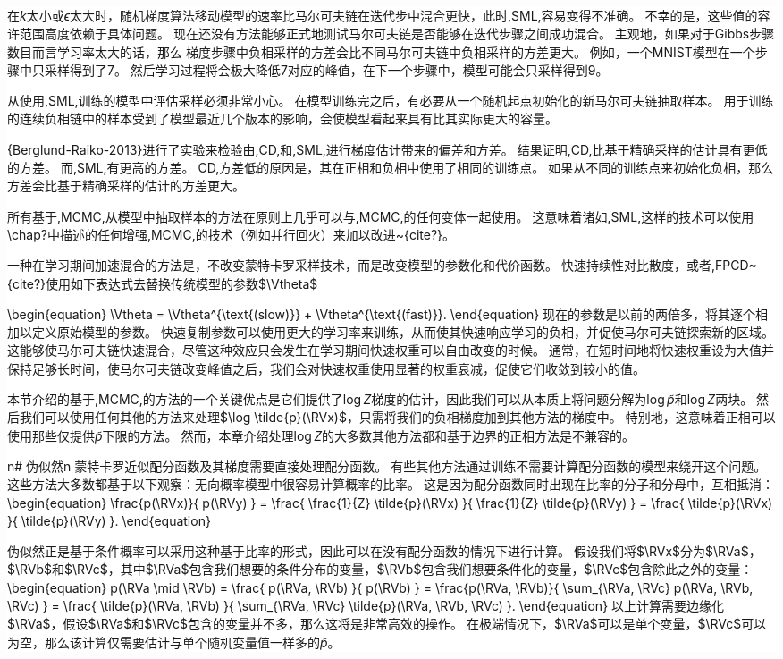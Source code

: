 
在$k$太小或$\epsilon$太大时，随机梯度算法移动模型的速率比马尔可夫链在迭代步中混合更快，此时\,SML\,容易变得不准确。
不幸的是，这些值的容许范围高度依赖于具体问题。
现在还没有方法能够正式地测试马尔可夫链是否能够在迭代步骤之间成功混合。
主观地，如果对于Gibbs步骤数目而言学习率太大的话，那么
梯度步骤中负相采样的方差会比不同马尔可夫链中负相采样的方差更大。
例如，一个MNIST模型在一个步骤中只采样得到了$7$。
然后学习过程将会极大降低$7$对应的峰值，在下一个步骤中，模型可能会只采样得到$9$。


从使用\,SML\,训练的模型中评估采样必须非常小心。
在模型训练完之后，有必要从一个随机起点初始化的新马尔可夫链抽取样本。
用于训练的连续负相链中的样本受到了模型最近几个版本的影响，会使模型看起来具有比其实际更大的容量。




{Berglund-Raiko-2013}进行了实验来检验由\,CD\,和\,SML\,进行梯度估计带来的偏差和方差。
结果证明\,CD\,比基于精确采样的估计具有更低的方差。
而\,SML\,有更高的方差。
CD\,方差低的原因是，其在正相和负相中使用了相同的训练点。
如果从不同的训练点来初始化负相，那么方差会比基于精确采样的估计的方差更大。


所有基于\,MCMC\,从模型中抽取样本的方法在原则上几乎可以与\,MCMC\,的任何变体一起使用。
这意味着诸如\,SML\,这样的技术可以使用\chap?中描述的任何增强\,MCMC\,的技术（例如并行回火）来加以改进~{cite?}。


一种在学习期间加速混合的方法是，不改变蒙特卡罗采样技术，而是改变模型的参数化和代价函数。
快速持续性对比散度，或者\,FPCD~{cite?}使用如下表达式去替换传统模型的参数$\Vtheta$

\begin{equation}
	\Vtheta = \Vtheta^{\text{(slow)}} + \Vtheta^{\text{(fast)}}.
\end{equation}
现在的参数是以前的两倍多，将其逐个相加以定义原始模型的参数。
快速复制参数可以使用更大的学习率来训练，从而使其快速响应学习的负相，并促使马尔可夫链探索新的区域。
这能够使马尔可夫链快速混合，尽管这种效应只会发生在学习期间快速权重可以自由改变的时候。
通常，在短时间地将快速权重设为大值并保持足够长时间，使马尔可夫链改变峰值之后，我们会对快速权重使用显著的权重衰减，促使它们收敛到较小的值。


本节介绍的基于\,MCMC\,的方法的一个关键优点是它们提供了$\log Z$梯度的估计，因此我们可以从本质上将问题分解为$\log \tilde{p}$和$\log Z$两块。
然后我们可以使用任何其他的方法来处理$\log \tilde{p}(\RVx)$，只需将我们的负相梯度加到其他方法的梯度中。
特别地，这意味着正相可以使用那些仅提供$\tilde{p}$下限的方法。
然而，本章介绍处理$\log Z$的大多数其他方法都和基于边界的正相方法是不兼容的。



n# 伪似然n
蒙特卡罗近似配分函数及其梯度需要直接处理配分函数。
有些其他方法通过训练不需要计算配分函数的模型来绕开这个问题。
这些方法大多数都基于以下观察：无向概率模型中很容易计算概率的比率。
这是因为配分函数同时出现在比率的分子和分母中，互相抵消：
\begin{equation}
	\frac{p(\RVx)}{ p(\RVy) } = \frac{ \frac{1}{Z} \tilde{p}(\RVx) }{ \frac{1}{Z} \tilde{p}(\RVy) } =
\frac{ \tilde{p}(\RVx) }{ \tilde{p}(\RVy) }.
\end{equation}


伪似然正是基于条件概率可以采用这种基于比率的形式，因此可以在没有配分函数的情况下进行计算。
假设我们将$\RVx$分为$\RVa$，$\RVb$和$\RVc$，其中$\RVa$包含我们想要的条件分布的变量，$\RVb$包含我们想要条件化的变量，$\RVc$包含除此之外的变量：
\begin{equation}
	p(\RVa \mid \RVb) = \frac{ p(\RVa, \RVb) }{ p(\RVb) } = \frac{p(\RVa, \RVb)}{ \sum_{\RVa, \RVc} p(\RVa, \RVb, \RVc) } = \frac{ \tilde{p}(\RVa, \RVb) }{ \sum_{\RVa, \RVc} \tilde{p}(\RVa, \RVb, \RVc) }.
\end{equation}
以上计算需要边缘化$\RVa$，假设$\RVa$和$\RVc$包含的变量并不多，那么这将是非常高效的操作。
在极端情况下，$\RVa$可以是单个变量，$\RVc$可以为空，那么该计算仅需要估计与单个随机变量值一样多的$\tilde{p}$。
